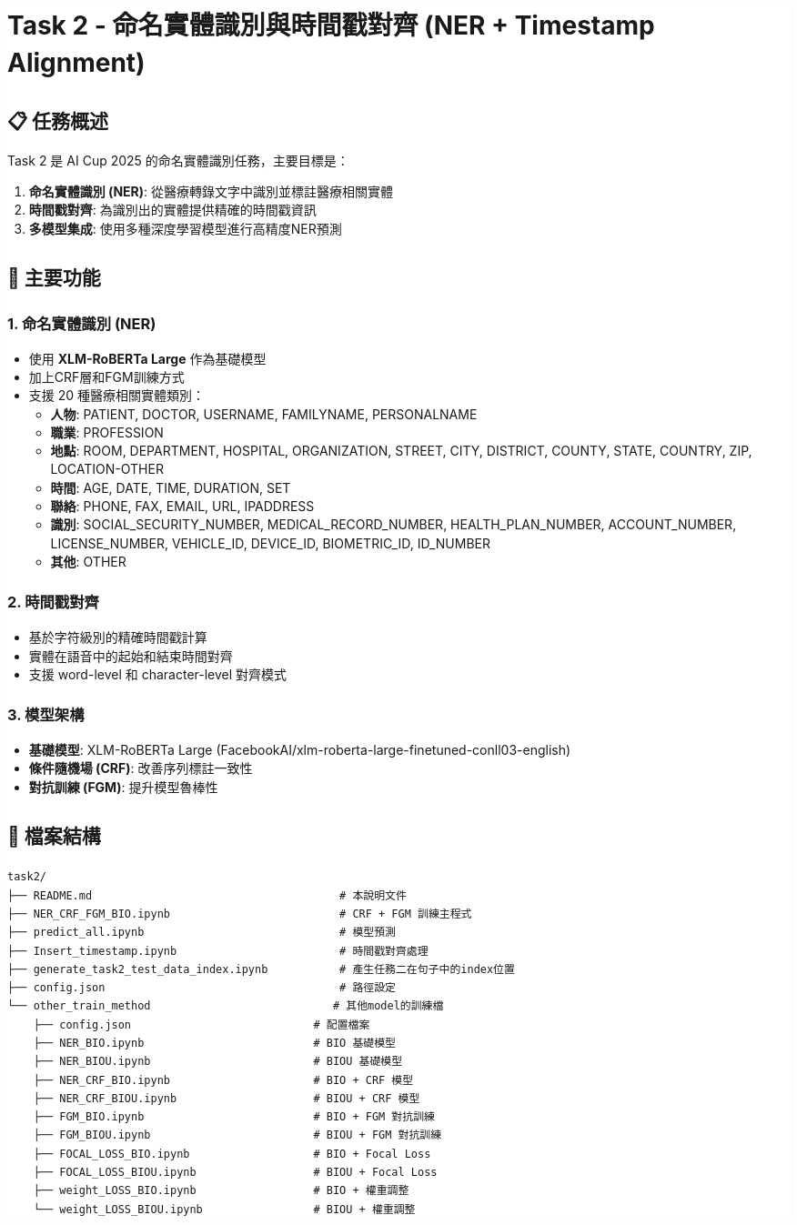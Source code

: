 # Task 2 - 命名實體識別與時間戳對齊 (NER + Timestamp Alignment)

## 📋 任務概述

Task 2 是 AI Cup 2025 的命名實體識別任務，主要目標是：
1. **命名實體識別 (NER)**: 從醫療轉錄文字中識別並標註醫療相關實體
2. **時間戳對齊**: 為識別出的實體提供精確的時間戳資訊
3. **多模型集成**: 使用多種深度學習模型進行高精度NER預測

## 🚀 主要功能

### 1. 命名實體識別 (NER)
- 使用 **XLM-RoBERTa Large** 作為基礎模型
- 加上CRF層和FGM訓練方式
- 支援 20 種醫療相關實體類別：
  - **人物**: PATIENT, DOCTOR, USERNAME, FAMILYNAME, PERSONALNAME
  - **職業**: PROFESSION
  - **地點**: ROOM, DEPARTMENT, HOSPITAL, ORGANIZATION, STREET, CITY, DISTRICT, COUNTY, STATE, COUNTRY, ZIP, LOCATION-OTHER
  - **時間**: AGE, DATE, TIME, DURATION, SET
  - **聯絡**: PHONE, FAX, EMAIL, URL, IPADDRESS
  - **識別**: SOCIAL_SECURITY_NUMBER, MEDICAL_RECORD_NUMBER, HEALTH_PLAN_NUMBER, ACCOUNT_NUMBER, LICENSE_NUMBER, VEHICLE_ID, DEVICE_ID, BIOMETRIC_ID, ID_NUMBER
  - **其他**: OTHER

### 2. 時間戳對齊
- 基於字符級別的精確時間戳計算
- 實體在語音中的起始和結束時間對齊
- 支援 word-level 和 character-level 對齊模式

### 3. 模型架構
- **基礎模型**: XLM-RoBERTa Large (FacebookAI/xlm-roberta-large-finetuned-conll03-english)
- **條件隨機場 (CRF)**: 改善序列標註一致性
- **對抗訓練 (FGM)**: 提升模型魯棒性

## 📁 檔案結構

```
task2/
├── README.md                                      # 本說明文件
├── NER_CRF_FGM_BIO.ipynb                          # CRF + FGM 訓練主程式
├── predict_all.ipynb                              # 模型預測
├── Insert_timestamp.ipynb                         # 時間戳對齊處理
├── generate_task2_test_data_index.ipynb           # 產生任務二在句子中的index位置
├── config.json                                    # 路徑設定
└── other_train_method                            # 其他model的訓練檔
    ├── config.json                            # 配置檔案
    ├── NER_BIO.ipynb                          # BIO 基礎模型
    ├── NER_BIOU.ipynb                         # BIOU 基礎模型
    ├── NER_CRF_BIO.ipynb                      # BIO + CRF 模型
    ├── NER_CRF_BIOU.ipynb                     # BIOU + CRF 模型
    ├── FGM_BIO.ipynb                          # BIO + FGM 對抗訓練
    ├── FGM_BIOU.ipynb                         # BIOU + FGM 對抗訓練
    ├── FOCAL_LOSS_BIO.ipynb                   # BIO + Focal Loss
    ├── FOCAL_LOSS_BIOU.ipynb                  # BIOU + Focal Loss
    ├── weight_LOSS_BIO.ipynb                  # BIO + 權重調整
    └── weight_LOSS_BIOU.ipynb                 # BIOU + 權重調整
```
